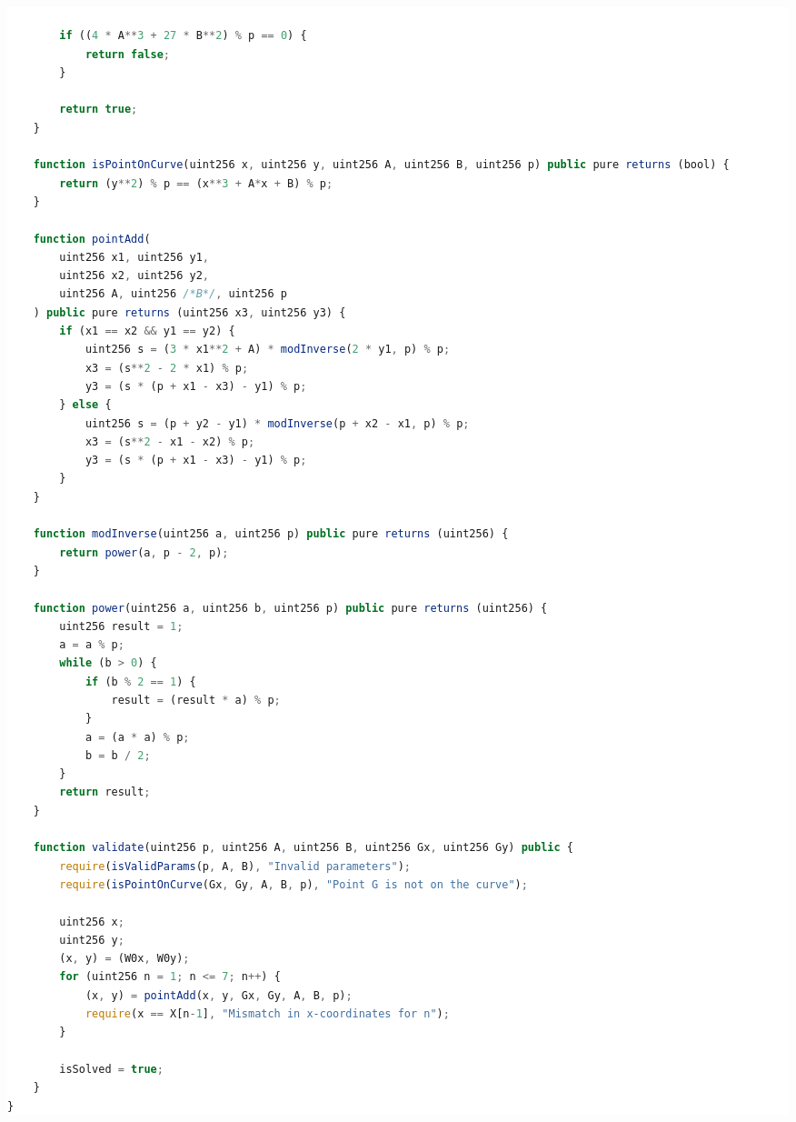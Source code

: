 ```js

        if ((4 * A**3 + 27 * B**2) % p == 0) {
            return false;
        }

        return true;
    }

    function isPointOnCurve(uint256 x, uint256 y, uint256 A, uint256 B, uint256 p) public pure returns (bool) {
        return (y**2) % p == (x**3 + A*x + B) % p;
    }

    function pointAdd(
        uint256 x1, uint256 y1,
        uint256 x2, uint256 y2,
        uint256 A, uint256 /*B*/, uint256 p
    ) public pure returns (uint256 x3, uint256 y3) {
        if (x1 == x2 && y1 == y2) {
            uint256 s = (3 * x1**2 + A) * modInverse(2 * y1, p) % p;
            x3 = (s**2 - 2 * x1) % p;
            y3 = (s * (p + x1 - x3) - y1) % p;
        } else {
            uint256 s = (p + y2 - y1) * modInverse(p + x2 - x1, p) % p;
            x3 = (s**2 - x1 - x2) % p;
            y3 = (s * (p + x1 - x3) - y1) % p;
        }
    }

    function modInverse(uint256 a, uint256 p) public pure returns (uint256) {
        return power(a, p - 2, p);
    }

    function power(uint256 a, uint256 b, uint256 p) public pure returns (uint256) {
        uint256 result = 1;
        a = a % p;
        while (b > 0) {
            if (b % 2 == 1) {
                result = (result * a) % p;
            }
            a = (a * a) % p;
            b = b / 2;
        }
        return result;
    }

    function validate(uint256 p, uint256 A, uint256 B, uint256 Gx, uint256 Gy) public {
        require(isValidParams(p, A, B), "Invalid parameters");
        require(isPointOnCurve(Gx, Gy, A, B, p), "Point G is not on the curve");

        uint256 x;
        uint256 y;
        (x, y) = (W0x, W0y);
        for (uint256 n = 1; n <= 7; n++) {
            (x, y) = pointAdd(x, y, Gx, Gy, A, B, p);
            require(x == X[n-1], "Mismatch in x-coordinates for n");
        }

        isSolved = true;
    }
}
```
